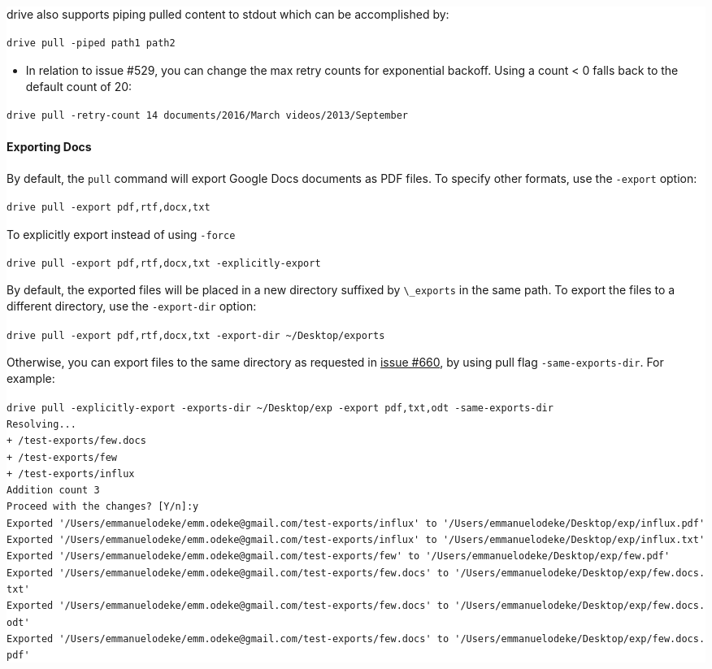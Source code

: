 

drive also supports piping pulled content to stdout which can be accomplished by:

```shell
drive pull -piped path1 path2
```

+ In relation to issue #529, you can change the max retry counts for exponential backoff. Using a count < 0 falls back to the
default count of 20:
```shell
drive pull -retry-count 14 documents/2016/March videos/2013/September
```

#### Exporting Docs

By default, the `pull` command will export Google Docs documents as PDF files. To specify other formats, use the `-export` option:

```shell
drive pull -export pdf,rtf,docx,txt
```

To explicitly export instead of using `-force`

```shell
drive pull -export pdf,rtf,docx,txt -explicitly-export
```

By default, the exported files will be placed in a new directory suffixed by `\_exports` in the same path. To export the files to a different directory, use the `-export-dir` option:

```shell
drive pull -export pdf,rtf,docx,txt -export-dir ~/Desktop/exports
```

Otherwise, you can export files to the same directory as requested in [issue #660](https://github.com/odeke-em/drive/issues/660),
by using pull flag `-same-exports-dir`. For example:
```shell
drive pull -explicitly-export -exports-dir ~/Desktop/exp -export pdf,txt,odt -same-exports-dir 
Resolving...
+ /test-exports/few.docs
+ /test-exports/few
+ /test-exports/influx
Addition count 3
Proceed with the changes? [Y/n]:y
Exported '/Users/emmanuelodeke/emm.odeke@gmail.com/test-exports/influx' to '/Users/emmanuelodeke/Desktop/exp/influx.pdf'
Exported '/Users/emmanuelodeke/emm.odeke@gmail.com/test-exports/influx' to '/Users/emmanuelodeke/Desktop/exp/influx.txt'
Exported '/Users/emmanuelodeke/emm.odeke@gmail.com/test-exports/few' to '/Users/emmanuelodeke/Desktop/exp/few.pdf'
Exported '/Users/emmanuelodeke/emm.odeke@gmail.com/test-exports/few.docs' to '/Users/emmanuelodeke/Desktop/exp/few.docs.txt'
Exported '/Users/emmanuelodeke/emm.odeke@gmail.com/test-exports/few.docs' to '/Users/emmanuelodeke/Desktop/exp/few.docs.odt'
Exported '/Users/emmanuelodeke/emm.odeke@gmail.com/test-exports/few.docs' to '/Users/emmanuelodeke/Desktop/exp/few.docs.pdf'
```
